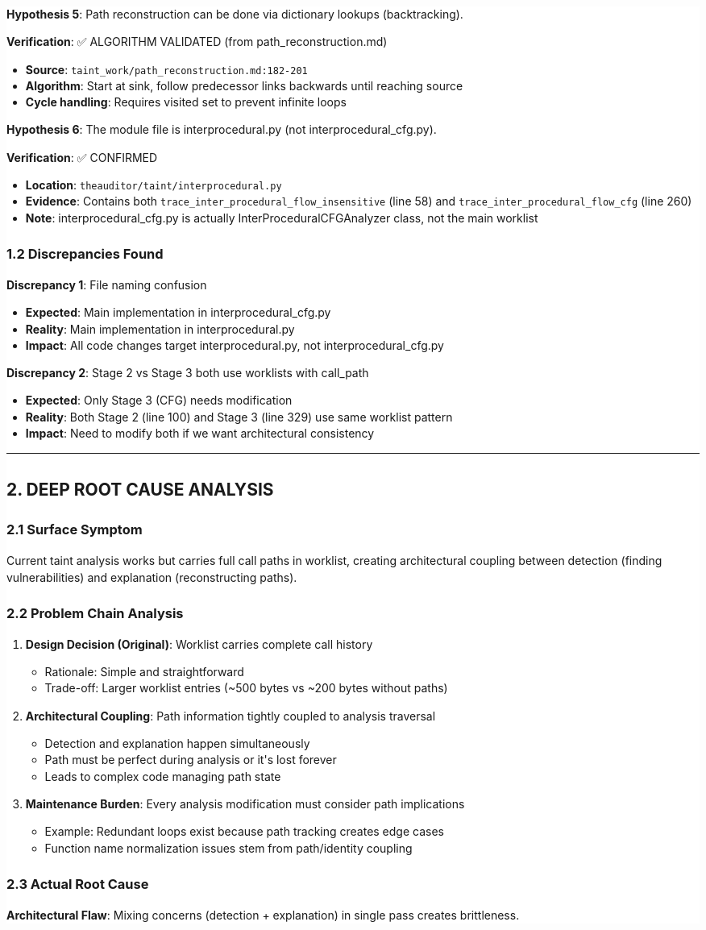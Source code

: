 **Hypothesis 5**: Path reconstruction can be done via dictionary lookups (backtracking).

**Verification**: ✅ ALGORITHM VALIDATED (from path_reconstruction.md)
- **Source**: `taint_work/path_reconstruction.md:182-201`
- **Algorithm**: Start at sink, follow predecessor links backwards until reaching source
- **Cycle handling**: Requires visited set to prevent infinite loops

**Hypothesis 6**: The module file is interprocedural.py (not interprocedural_cfg.py).

**Verification**: ✅ CONFIRMED
- **Location**: `theauditor/taint/interprocedural.py`
- **Evidence**: Contains both `trace_inter_procedural_flow_insensitive` (line 58) and `trace_inter_procedural_flow_cfg` (line 260)
- **Note**: interprocedural_cfg.py is actually InterProceduralCFGAnalyzer class, not the main worklist

### 1.2 Discrepancies Found

**Discrepancy 1**: File naming confusion
- **Expected**: Main implementation in interprocedural_cfg.py
- **Reality**: Main implementation in interprocedural.py
- **Impact**: All code changes target interprocedural.py, not interprocedural_cfg.py

**Discrepancy 2**: Stage 2 vs Stage 3 both use worklists with call_path
- **Expected**: Only Stage 3 (CFG) needs modification
- **Reality**: Both Stage 2 (line 100) and Stage 3 (line 329) use same worklist pattern
- **Impact**: Need to modify both if we want architectural consistency

---

## 2. DEEP ROOT CAUSE ANALYSIS

### 2.1 Surface Symptom
Current taint analysis works but carries full call paths in worklist, creating architectural coupling between detection (finding vulnerabilities) and explanation (reconstructing paths).

### 2.2 Problem Chain Analysis

1. **Design Decision (Original)**: Worklist carries complete call history
   - Rationale: Simple and straightforward
   - Trade-off: Larger worklist entries (~500 bytes vs ~200 bytes without paths)

2. **Architectural Coupling**: Path information tightly coupled to analysis traversal
   - Detection and explanation happen simultaneously
   - Path must be perfect during analysis or it's lost forever
   - Leads to complex code managing path state

3. **Maintenance Burden**: Every analysis modification must consider path implications
   - Example: Redundant loops exist because path tracking creates edge cases
   - Function name normalization issues stem from path/identity coupling

### 2.3 Actual Root Cause
**Architectural Flaw**: Mixing concerns (detection + explanation) in single pass creates brittleness.
